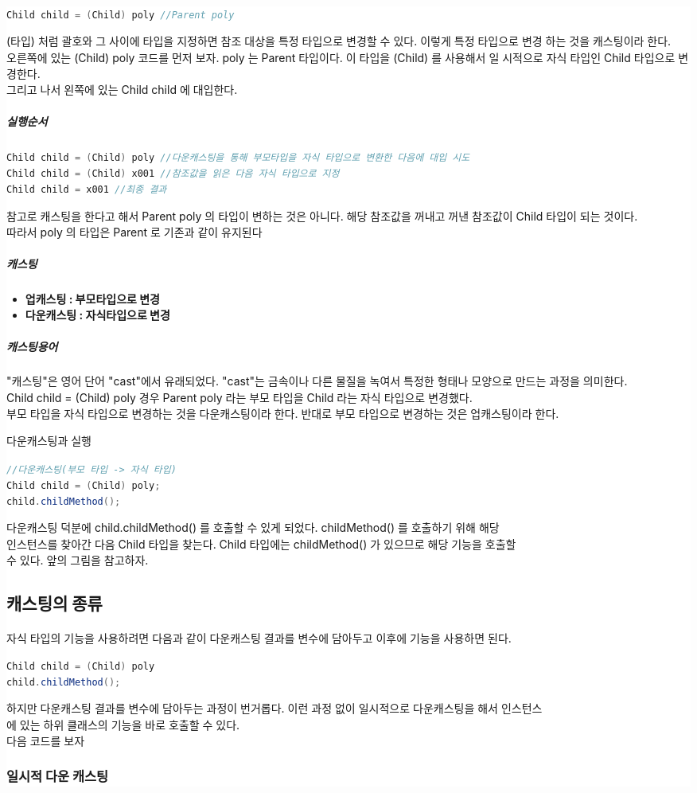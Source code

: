 ```java
Child child = (Child) poly //Parent poly
```

(타입) 처럼 괄호와 그 사이에 타입을 지정하면 참조 대상을 특정 타입으로 변경할 수 있다. 이렇게 특정 타입으로 변경 하는 것을 캐스팅이라 한다.  
오른쪽에 있는 (Child) poly 코드를 먼저 보자. poly 는 Parent 타입이다. 이 타입을 (Child) 를 사용해서 일 시적으로 자식 타입인 Child 타입으로 변경한다.  
그리고 나서 왼쪽에 있는 Child child 에 대입한다.

##### 실행순서 

```java
Child child = (Child) poly //다운캐스팅을 통해 부모타입을 자식 타입으로 변환한 다음에 대입 시도
Child child = (Child) x001 //참조값을 읽은 다음 자식 타입으로 지정 
Child child = x001 //최종 결과
```

참고로 캐스팅을 한다고 해서 Parent poly 의 타입이 변하는 것은 아니다. 해당 참조값을 꺼내고 꺼낸 참조값이 Child 타입이 되는 것이다.  
따라서 poly 의 타입은 Parent 로 기존과 같이 유지된다

##### 캐스팅 

- **업캐스팅 : 부모타입으로 변경**
- **다운캐스팅 : 자식타입으로 변경**

##### 캐스팅용어 

"캐스팅"은 영어 단어 "cast"에서 유래되었다. "cast"는 금속이나 다른 물질을 녹여서 특정한 형태나 모양으로 만드는 과정을 의미한다.  
Child child = (Child) poly 경우 Parent poly 라는 부모 타입을 Child 라는 자식 타입으로 변경했다.  
부모 타입을 자식 타입으로 변경하는 것을 다운캐스팅이라 한다. 반대로 부모 타입으로 변경하는 것은 업캐스팅이라 한다.

다운캐스팅과 실행

```java
//다운캐스팅(부모 타입 -> 자식 타입)  
Child child = (Child) poly;  
child.childMethod();
```

다운캐스팅 덕분에 child.childMethod() 를 호출할 수 있게 되었다. childMethod() 를 호출하기 위해 해당  
인스턴스를 찾아간 다음 Child 타입을 찾는다. Child 타입에는 childMethod() 가 있으므로 해당 기능을 호출할  
수 있다. 앞의 그림을 참고하자.

## 캐스팅의 종류 

자식 타입의 기능을 사용하려면 다음과 같이 다운캐스팅 결과를 변수에 담아두고 이후에 기능을 사용하면 된다.

```java
Child child = (Child) poly 
child.childMethod();
```

하지만 다운캐스팅 결과를 변수에 담아두는 과정이 번거롭다. 이런 과정 없이 일시적으로 다운캐스팅을 해서 인스턴스  
에 있는 하위 클래스의 기능을 바로 호출할 수 있다.  
다음 코드를 보자

### 일시적 다운 캐스팅 
